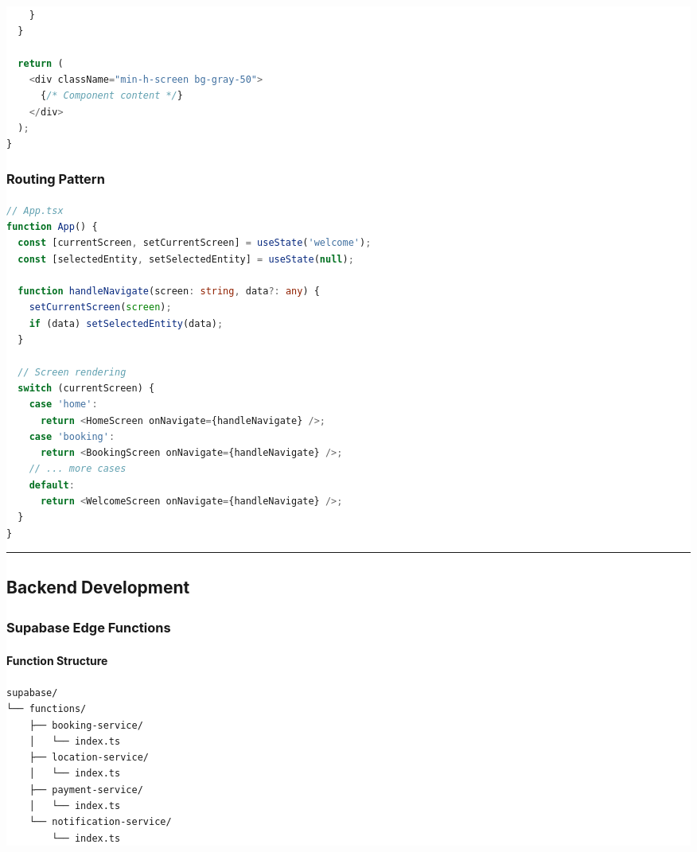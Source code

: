 ```typescript
    }
  }

  return (
    <div className="min-h-screen bg-gray-50">
      {/* Component content */}
    </div>
  );
}
```

### Routing Pattern

```typescript
// App.tsx
function App() {
  const [currentScreen, setCurrentScreen] = useState('welcome');
  const [selectedEntity, setSelectedEntity] = useState(null);

  function handleNavigate(screen: string, data?: any) {
    setCurrentScreen(screen);
    if (data) setSelectedEntity(data);
  }

  // Screen rendering
  switch (currentScreen) {
    case 'home':
      return <HomeScreen onNavigate={handleNavigate} />;
    case 'booking':
      return <BookingScreen onNavigate={handleNavigate} />;
    // ... more cases
    default:
      return <WelcomeScreen onNavigate={handleNavigate} />;
  }
}
```

---

## Backend Development

### Supabase Edge Functions

#### Function Structure
```
supabase/
└── functions/
    ├── booking-service/
    │   └── index.ts
    ├── location-service/
    │   └── index.ts
    ├── payment-service/
    │   └── index.ts
    └── notification-service/
        └── index.ts
```

